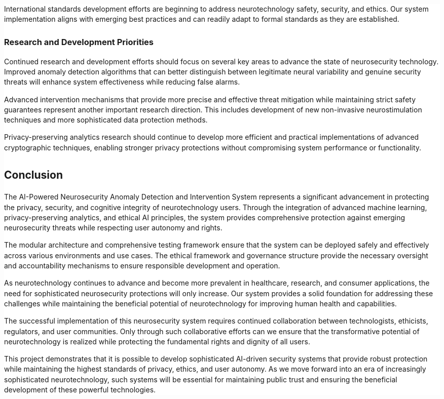 International standards development efforts are beginning to address neurotechnology safety, security, and ethics. Our system implementation aligns with emerging best practices and can readily adapt to formal standards as they are established.

### Research and Development Priorities

Continued research and development efforts should focus on several key areas to advance the state of neurosecurity technology. Improved anomaly detection algorithms that can better distinguish between legitimate neural variability and genuine security threats will enhance system effectiveness while reducing false alarms.

Advanced intervention mechanisms that provide more precise and effective threat mitigation while maintaining strict safety guarantees represent another important research direction. This includes development of new non-invasive neurostimulation techniques and more sophisticated data protection methods.

Privacy-preserving analytics research should continue to develop more efficient and practical implementations of advanced cryptographic techniques, enabling stronger privacy protections without compromising system performance or functionality.

## Conclusion

The AI-Powered Neurosecurity Anomaly Detection and Intervention System represents a significant advancement in protecting the privacy, security, and cognitive integrity of neurotechnology users. Through the integration of advanced machine learning, privacy-preserving analytics, and ethical AI principles, the system provides comprehensive protection against emerging neurosecurity threats while respecting user autonomy and rights.

The modular architecture and comprehensive testing framework ensure that the system can be deployed safely and effectively across various environments and use cases. The ethical framework and governance structure provide the necessary oversight and accountability mechanisms to ensure responsible development and operation.

As neurotechnology continues to advance and become more prevalent in healthcare, research, and consumer applications, the need for sophisticated neurosecurity protections will only increase. Our system provides a solid foundation for addressing these challenges while maintaining the beneficial potential of neurotechnology for improving human health and capabilities.

The successful implementation of this neurosecurity system requires continued collaboration between technologists, ethicists, regulators, and user communities. Only through such collaborative efforts can we ensure that the transformative potential of neurotechnology is realized while protecting the fundamental rights and dignity of all users.

This project demonstrates that it is possible to develop sophisticated AI-driven security systems that provide robust protection while maintaining the highest standards of privacy, ethics, and user autonomy. As we move forward into an era of increasingly sophisticated neurotechnology, such systems will be essential for maintaining public trust and ensuring the beneficial development of these powerful technologies.

